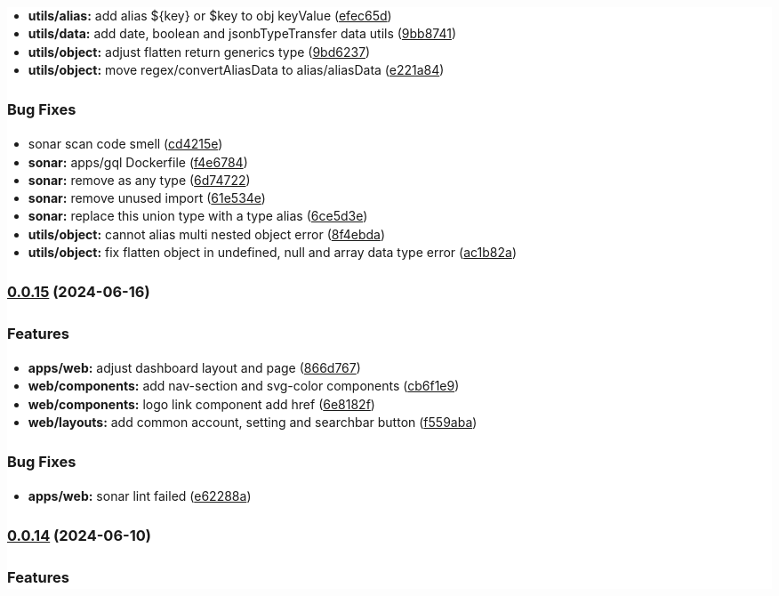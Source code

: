 * **utils/alias:** add alias ${key} or $key to obj keyValue ([efec65d](https://github.com/royfuwei/rfjs/commit/efec65dbc19a3764de5dc5a3d516e15ddfdbcc57))
* **utils/data:** add date, boolean and jsonbTypeTransfer data utils ([9bb8741](https://github.com/royfuwei/rfjs/commit/9bb87410a6879cc55088d16de00d0a794d756bb1))
* **utils/object:** adjust flatten return generics type ([9bd6237](https://github.com/royfuwei/rfjs/commit/9bd6237843ef1114d4ced37888c32a9439842d52))
* **utils/object:** move regex/convertAliasData to alias/aliasData ([e221a84](https://github.com/royfuwei/rfjs/commit/e221a84e80fb788d1c86cc653750b4bc8f1e3da2))


### Bug Fixes

* sonar scan code smell ([cd4215e](https://github.com/royfuwei/rfjs/commit/cd4215ec21ae8708925ace2bd73258293b2ed410))
* **sonar:** apps/gql Dockerfile ([f4e6784](https://github.com/royfuwei/rfjs/commit/f4e678498e656bfb238276405c85746152c39895))
* **sonar:** remove as any type ([6d74722](https://github.com/royfuwei/rfjs/commit/6d747227209dba6cd3938889d922615e772bdb72))
* **sonar:** remove unused import ([61e534e](https://github.com/royfuwei/rfjs/commit/61e534e8e2c4b085e2f7b92ef579cf1d118e3f87))
* **sonar:** replace this union type with a type alias ([6ce5d3e](https://github.com/royfuwei/rfjs/commit/6ce5d3ed0e96e26dc772d22d9e63d9c77bbcdb92))
* **utils/object:** cannot alias multi nested object error ([8f4ebda](https://github.com/royfuwei/rfjs/commit/8f4ebda05572100b6b0d729125aff8ea8f787052))
* **utils/object:** fix flatten object in undefined, null and array data type error ([ac1b82a](https://github.com/royfuwei/rfjs/commit/ac1b82a266c4c79dfd586288bead1c7b39c4dd5a))

### [0.0.15](https://github.com/royfuwei/rfjs/compare/v0.0.14...v0.0.15) (2024-06-16)


### Features

* **apps/web:** adjust dashboard layout and page ([866d767](https://github.com/royfuwei/rfjs/commit/866d767a9aa7fdfe713020d67101dee77f250a9a))
* **web/components:** add nav-section and svg-color components ([cb6f1e9](https://github.com/royfuwei/rfjs/commit/cb6f1e9ac17e9d95a2f9edc6e75a26ebb545c2f7))
* **web/components:** logo link component add href ([6e8182f](https://github.com/royfuwei/rfjs/commit/6e8182fa58ca28d38f6ab9b3fb450500d8438222))
* **web/layouts:** add common account, setting and searchbar button ([f559aba](https://github.com/royfuwei/rfjs/commit/f559aba18bc6bf8764e09596ccba092271d517e9))


### Bug Fixes

* **apps/web:** sonar lint failed ([e62288a](https://github.com/royfuwei/rfjs/commit/e62288ac3373a78352e4fba9e035c340d81c62ca))

### [0.0.14](https://github.com/royfuwei/rfjs/compare/v0.0.13...v0.0.14) (2024-06-10)


### Features
